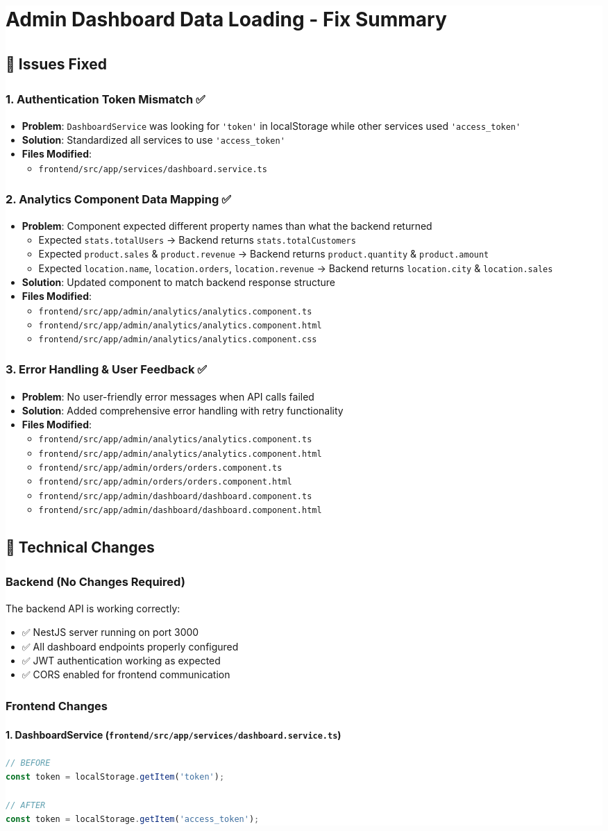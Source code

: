 # Admin Dashboard Data Loading - Fix Summary

## 🎯 Issues Fixed

### 1. **Authentication Token Mismatch** ✅
- **Problem**: `DashboardService` was looking for `'token'` in localStorage while other services used `'access_token'`
- **Solution**: Standardized all services to use `'access_token'`
- **Files Modified**: 
  - `frontend/src/app/services/dashboard.service.ts`

### 2. **Analytics Component Data Mapping** ✅
- **Problem**: Component expected different property names than what the backend returned
  - Expected `stats.totalUsers` → Backend returns `stats.totalCustomers`
  - Expected `product.sales` & `product.revenue` → Backend returns `product.quantity` & `product.amount`
  - Expected `location.name`, `location.orders`, `location.revenue` → Backend returns `location.city` & `location.sales`
- **Solution**: Updated component to match backend response structure
- **Files Modified**:
  - `frontend/src/app/admin/analytics/analytics.component.ts`
  - `frontend/src/app/admin/analytics/analytics.component.html`
  - `frontend/src/app/admin/analytics/analytics.component.css`

### 3. **Error Handling & User Feedback** ✅
- **Problem**: No user-friendly error messages when API calls failed
- **Solution**: Added comprehensive error handling with retry functionality
- **Files Modified**:
  - `frontend/src/app/admin/analytics/analytics.component.ts`
  - `frontend/src/app/admin/analytics/analytics.component.html`
  - `frontend/src/app/admin/orders/orders.component.ts`
  - `frontend/src/app/admin/orders/orders.component.html`
  - `frontend/src/app/admin/dashboard/dashboard.component.ts`
  - `frontend/src/app/admin/dashboard/dashboard.component.html`

## 🔧 Technical Changes

### Backend (No Changes Required)
The backend API is working correctly:
- ✅ NestJS server running on port 3000
- ✅ All dashboard endpoints properly configured
- ✅ JWT authentication working as expected
- ✅ CORS enabled for frontend communication

### Frontend Changes

#### 1. DashboardService (`frontend/src/app/services/dashboard.service.ts`)
```typescript
// BEFORE
const token = localStorage.getItem('token');

// AFTER
const token = localStorage.getItem('access_token');
```
